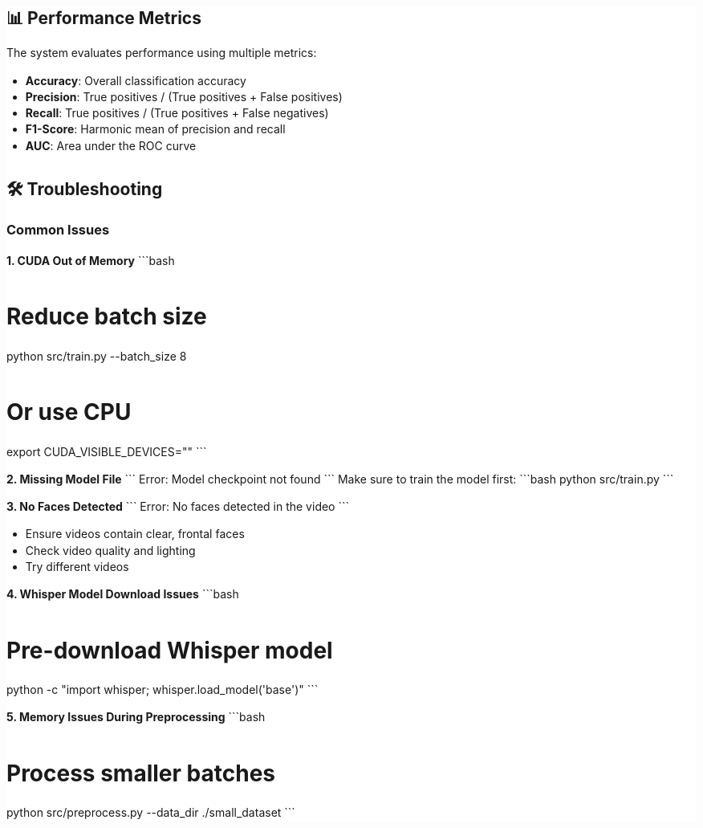 ## 📊 Performance Metrics

The system evaluates performance using multiple metrics:

- **Accuracy**: Overall classification accuracy
- **Precision**: True positives / (True positives + False positives)
- **Recall**: True positives / (True positives + False negatives)
- **F1-Score**: Harmonic mean of precision and recall
- **AUC**: Area under the ROC curve

## 🛠️ Troubleshooting

### Common Issues

**1. CUDA Out of Memory**
\`\`\`bash
# Reduce batch size
python src/train.py --batch_size 8

# Or use CPU
export CUDA_VISIBLE_DEVICES=""
\`\`\`

**2. Missing Model File**
\`\`\`
Error: Model checkpoint not found
\`\`\`
Make sure to train the model first:
\`\`\`bash
python src/train.py
\`\`\`

**3. No Faces Detected**
\`\`\`
Error: No faces detected in the video
\`\`\`
- Ensure videos contain clear, frontal faces
- Check video quality and lighting
- Try different videos

**4. Whisper Model Download Issues**
\`\`\`bash
# Pre-download Whisper model
python -c "import whisper; whisper.load_model('base')"
\`\`\`

**5. Memory Issues During Preprocessing**
\`\`\`bash
# Process smaller batches
python src/preprocess.py --data_dir ./small_dataset
\`\`\`
